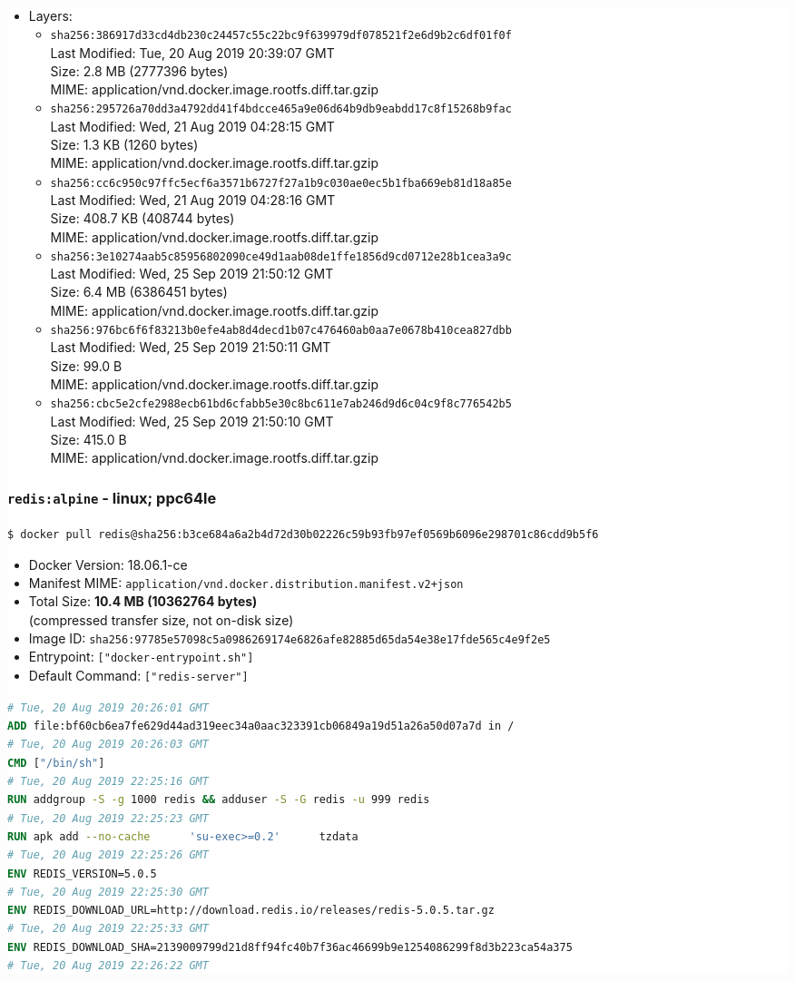 -	Layers:
	-	`sha256:386917d33cd4db230c24457c55c22bc9f639979df078521f2e6d9b2c6df01f0f`  
		Last Modified: Tue, 20 Aug 2019 20:39:07 GMT  
		Size: 2.8 MB (2777396 bytes)  
		MIME: application/vnd.docker.image.rootfs.diff.tar.gzip
	-	`sha256:295726a70dd3a4792dd41f4bdcce465a9e06d64b9db9eabdd17c8f15268b9fac`  
		Last Modified: Wed, 21 Aug 2019 04:28:15 GMT  
		Size: 1.3 KB (1260 bytes)  
		MIME: application/vnd.docker.image.rootfs.diff.tar.gzip
	-	`sha256:cc6c950c97ffc5ecf6a3571b6727f27a1b9c030ae0ec5b1fba669eb81d18a85e`  
		Last Modified: Wed, 21 Aug 2019 04:28:16 GMT  
		Size: 408.7 KB (408744 bytes)  
		MIME: application/vnd.docker.image.rootfs.diff.tar.gzip
	-	`sha256:3e10274aab5c85956802090ce49d1aab08de1ffe1856d9cd0712e28b1cea3a9c`  
		Last Modified: Wed, 25 Sep 2019 21:50:12 GMT  
		Size: 6.4 MB (6386451 bytes)  
		MIME: application/vnd.docker.image.rootfs.diff.tar.gzip
	-	`sha256:976bc6f6f83213b0efe4ab8d4decd1b07c476460ab0aa7e0678b410cea827dbb`  
		Last Modified: Wed, 25 Sep 2019 21:50:11 GMT  
		Size: 99.0 B  
		MIME: application/vnd.docker.image.rootfs.diff.tar.gzip
	-	`sha256:cbc5e2cfe2988ecb61bd6cfabb5e30c8bc611e7ab246d9d6c04c9f8c776542b5`  
		Last Modified: Wed, 25 Sep 2019 21:50:10 GMT  
		Size: 415.0 B  
		MIME: application/vnd.docker.image.rootfs.diff.tar.gzip

### `redis:alpine` - linux; ppc64le

```console
$ docker pull redis@sha256:b3ce684a6a2b4d72d30b02226c59b93fb97ef0569b6096e298701c86cdd9b5f6
```

-	Docker Version: 18.06.1-ce
-	Manifest MIME: `application/vnd.docker.distribution.manifest.v2+json`
-	Total Size: **10.4 MB (10362764 bytes)**  
	(compressed transfer size, not on-disk size)
-	Image ID: `sha256:97785e57098c5a0986269174e6826afe82885d65da54e38e17fde565c4e9f2e5`
-	Entrypoint: `["docker-entrypoint.sh"]`
-	Default Command: `["redis-server"]`

```dockerfile
# Tue, 20 Aug 2019 20:26:01 GMT
ADD file:bf60cb6ea7fe629d44ad319eec34a0aac323391cb06849a19d51a26a50d07a7d in / 
# Tue, 20 Aug 2019 20:26:03 GMT
CMD ["/bin/sh"]
# Tue, 20 Aug 2019 22:25:16 GMT
RUN addgroup -S -g 1000 redis && adduser -S -G redis -u 999 redis
# Tue, 20 Aug 2019 22:25:23 GMT
RUN apk add --no-cache 		'su-exec>=0.2' 		tzdata
# Tue, 20 Aug 2019 22:25:26 GMT
ENV REDIS_VERSION=5.0.5
# Tue, 20 Aug 2019 22:25:30 GMT
ENV REDIS_DOWNLOAD_URL=http://download.redis.io/releases/redis-5.0.5.tar.gz
# Tue, 20 Aug 2019 22:25:33 GMT
ENV REDIS_DOWNLOAD_SHA=2139009799d21d8ff94fc40b7f36ac46699b9e1254086299f8d3b223ca54a375
# Tue, 20 Aug 2019 22:26:22 GMT
```
